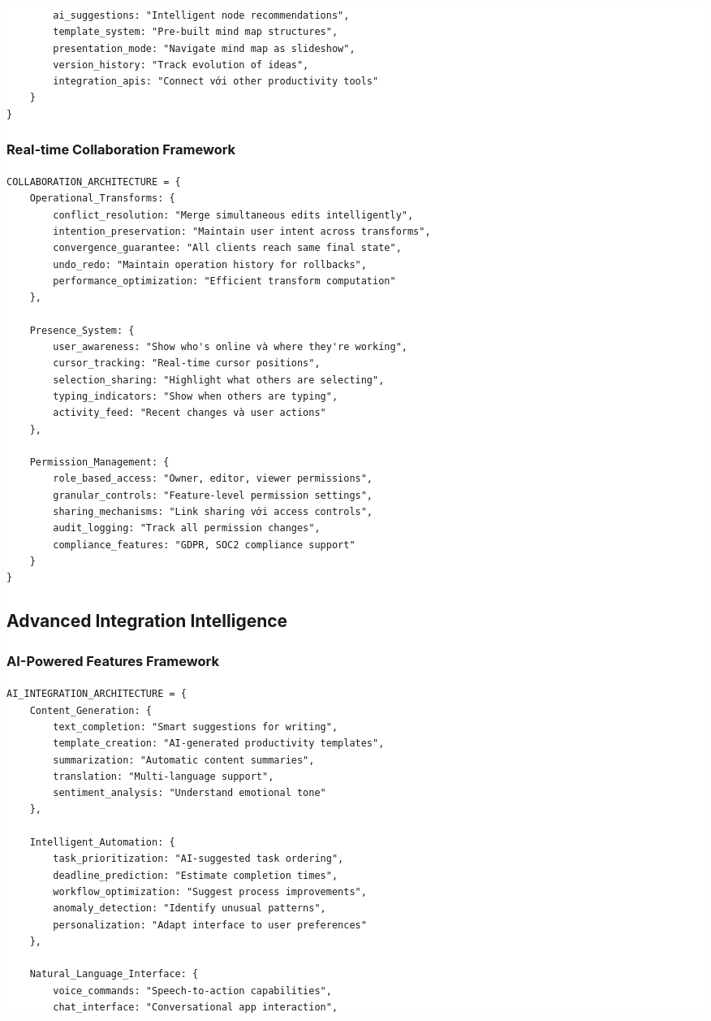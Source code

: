 ```
        ai_suggestions: "Intelligent node recommendations",
        template_system: "Pre-built mind map structures",
        presentation_mode: "Navigate mind map as slideshow",
        version_history: "Track evolution of ideas",
        integration_apis: "Connect với other productivity tools"
    }
}
```

### Real-time Collaboration Framework
```
COLLABORATION_ARCHITECTURE = {
    Operational_Transforms: {
        conflict_resolution: "Merge simultaneous edits intelligently",
        intention_preservation: "Maintain user intent across transforms",
        convergence_guarantee: "All clients reach same final state",
        undo_redo: "Maintain operation history for rollbacks",
        performance_optimization: "Efficient transform computation"
    },
    
    Presence_System: {
        user_awareness: "Show who's online và where they're working",
        cursor_tracking: "Real-time cursor positions",
        selection_sharing: "Highlight what others are selecting",
        typing_indicators: "Show when others are typing",
        activity_feed: "Recent changes và user actions"
    },
    
    Permission_Management: {
        role_based_access: "Owner, editor, viewer permissions",
        granular_controls: "Feature-level permission settings",
        sharing_mechanisms: "Link sharing với access controls",
        audit_logging: "Track all permission changes",
        compliance_features: "GDPR, SOC2 compliance support"
    }
}
```

## Advanced Integration Intelligence

### AI-Powered Features Framework
```
AI_INTEGRATION_ARCHITECTURE = {
    Content_Generation: {
        text_completion: "Smart suggestions for writing",
        template_creation: "AI-generated productivity templates",
        summarization: "Automatic content summaries",
        translation: "Multi-language support",
        sentiment_analysis: "Understand emotional tone"
    },
    
    Intelligent_Automation: {
        task_prioritization: "AI-suggested task ordering",
        deadline_prediction: "Estimate completion times",
        workflow_optimization: "Suggest process improvements",
        anomaly_detection: "Identify unusual patterns",
        personalization: "Adapt interface to user preferences"
    },
    
    Natural_Language_Interface: {
        voice_commands: "Speech-to-action capabilities",
        chat_interface: "Conversational app interaction",
```
